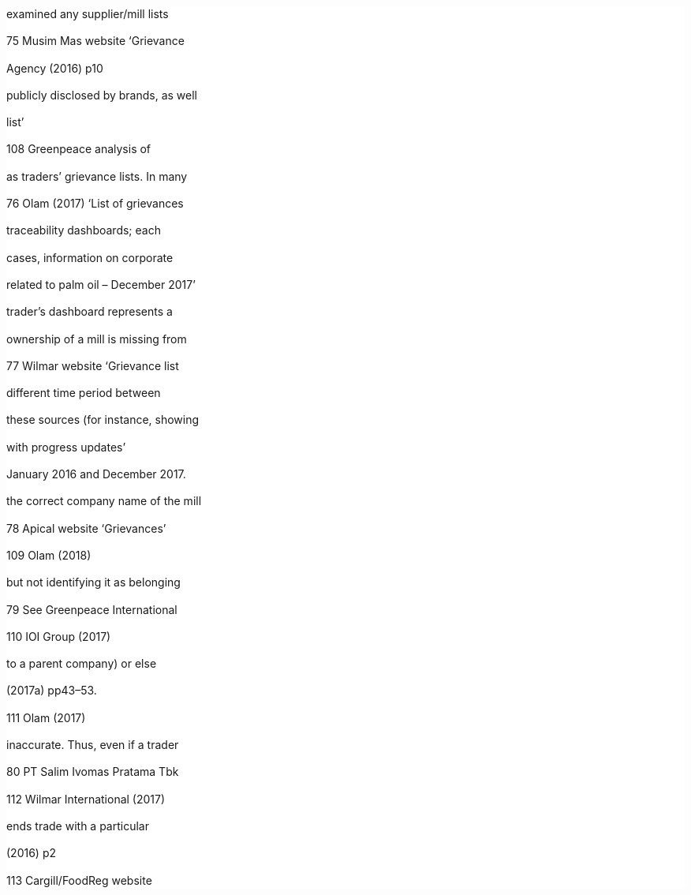 examined any supplier/mill lists

75   Musim Mas website ‘Grievance

Agency (2016) p10

publicly disclosed by brands, as well

list’

108  Greenpeace analysis of

as traders’ grievance lists. In many

76   Olam (2017) ‘List of grievances

traceability dashboards; each

cases, information on corporate

related to palm oil – December 2017’

trader’s dashboard represents a

ownership of a mill is missing from

77   Wilmar website ‘Grievance list

different time period between

these sources (for instance, showing

with progress updates’

January 2016 and December 2017.

the correct company name of the mill

78   Apical website ‘Grievances’

109  Olam (2018)

but not identifying it as belonging

79   See Greenpeace International

110   IOI Group (2017)

to a parent company) or else

(2017a) pp43–53.

111   Olam (2017)

inaccurate. Thus, even if a trader

80   PT Salim Ivomas Pratama Tbk

112   Wilmar International (2017)

ends trade with a particular

(2016) p2

113  Cargill/FoodReg website
